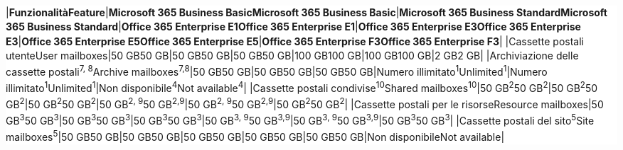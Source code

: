 |<span data-ttu-id="a7e3b-208">**Funzionalità**</span><span class="sxs-lookup"><span data-stu-id="a7e3b-208">**Feature**</span></span>|<span data-ttu-id="a7e3b-209">**Microsoft 365 Business Basic**</span><span class="sxs-lookup"><span data-stu-id="a7e3b-209">**Microsoft 365 Business Basic**</span></span>|<span data-ttu-id="a7e3b-210">**Microsoft 365 Business Standard**</span><span class="sxs-lookup"><span data-stu-id="a7e3b-210">**Microsoft 365 Business Standard**</span></span>|<span data-ttu-id="a7e3b-211">**Office 365 Enterprise E1**</span><span class="sxs-lookup"><span data-stu-id="a7e3b-211">**Office 365 Enterprise E1**</span></span>|<span data-ttu-id="a7e3b-212">**Office 365 Enterprise E3**</span><span class="sxs-lookup"><span data-stu-id="a7e3b-212">**Office 365 Enterprise E3**</span></span>|<span data-ttu-id="a7e3b-213">**Office 365 Enterprise E5**</span><span class="sxs-lookup"><span data-stu-id="a7e3b-213">**Office 365 Enterprise E5**</span></span>|<span data-ttu-id="a7e3b-214">**Office 365 Enterprise F3**</span><span class="sxs-lookup"><span data-stu-id="a7e3b-214">**Office 365 Enterprise F3**</span></span>|
|<span data-ttu-id="a7e3b-215">Cassette postali utente</span><span class="sxs-lookup"><span data-stu-id="a7e3b-215">User mailboxes</span></span>|<span data-ttu-id="a7e3b-216">50 GB</span><span class="sxs-lookup"><span data-stu-id="a7e3b-216">50 GB</span></span>|<span data-ttu-id="a7e3b-217">50 GB</span><span class="sxs-lookup"><span data-stu-id="a7e3b-217">50 GB</span></span>|<span data-ttu-id="a7e3b-218">50 GB</span><span class="sxs-lookup"><span data-stu-id="a7e3b-218">50 GB</span></span>|<span data-ttu-id="a7e3b-219">100 GB</span><span class="sxs-lookup"><span data-stu-id="a7e3b-219">100 GB</span></span>|<span data-ttu-id="a7e3b-220">100 GB</span><span class="sxs-lookup"><span data-stu-id="a7e3b-220">100 GB</span></span>|<span data-ttu-id="a7e3b-221">2 GB</span><span class="sxs-lookup"><span data-stu-id="a7e3b-221">2 GB</span></span>|
|<span data-ttu-id="a7e3b-222">Archiviazione delle cassette postali<sup>7, 8</sup></span><span class="sxs-lookup"><span data-stu-id="a7e3b-222">Archive mailboxes<sup>7,8</sup></span></span>|<span data-ttu-id="a7e3b-223">50 GB</span><span class="sxs-lookup"><span data-stu-id="a7e3b-223">50 GB</span></span>|<span data-ttu-id="a7e3b-224">50 GB</span><span class="sxs-lookup"><span data-stu-id="a7e3b-224">50 GB</span></span>|<span data-ttu-id="a7e3b-225">50 GB</span><span class="sxs-lookup"><span data-stu-id="a7e3b-225">50 GB</span></span>|<span data-ttu-id="a7e3b-226">Numero illimitato<sup>1</sup></span><span class="sxs-lookup"><span data-stu-id="a7e3b-226">Unlimited<sup>1</sup></span></span>|<span data-ttu-id="a7e3b-227">Numero illimitato<sup>1</sup></span><span class="sxs-lookup"><span data-stu-id="a7e3b-227">Unlimited<sup>1</sup></span></span>|<span data-ttu-id="a7e3b-228">Non disponibile<sup>4</sup></span><span class="sxs-lookup"><span data-stu-id="a7e3b-228">Not available<sup>4</sup></span></span>|
|<span data-ttu-id="a7e3b-229">Cassette postali condivise<sup>10</sup></span><span class="sxs-lookup"><span data-stu-id="a7e3b-229">Shared mailboxes<sup>10</sup></span></span>|<span data-ttu-id="a7e3b-230">50 GB<sup>2</sup></span><span class="sxs-lookup"><span data-stu-id="a7e3b-230">50 GB<sup>2</sup></span></span>|<span data-ttu-id="a7e3b-231">50 GB<sup>2</sup></span><span class="sxs-lookup"><span data-stu-id="a7e3b-231">50 GB<sup>2</sup></span></span>|<span data-ttu-id="a7e3b-232">50 GB<sup>2</sup></span><span class="sxs-lookup"><span data-stu-id="a7e3b-232">50 GB<sup>2</sup></span></span>|<span data-ttu-id="a7e3b-233">50 GB<sup>2, 9</sup></span><span class="sxs-lookup"><span data-stu-id="a7e3b-233">50 GB<sup>2,9</sup></span></span>|<span data-ttu-id="a7e3b-234">50 GB<sup>2, 9</sup></span><span class="sxs-lookup"><span data-stu-id="a7e3b-234">50 GB<sup>2,9</sup></span></span>|<span data-ttu-id="a7e3b-235">50 GB<sup>2</sup></span><span class="sxs-lookup"><span data-stu-id="a7e3b-235">50 GB<sup>2</sup></span></span>|
|<span data-ttu-id="a7e3b-236">Cassette postali per le risorse</span><span class="sxs-lookup"><span data-stu-id="a7e3b-236">Resource mailboxes</span></span>|<span data-ttu-id="a7e3b-237">50 GB<sup>3</sup></span><span class="sxs-lookup"><span data-stu-id="a7e3b-237">50 GB<sup>3</sup></span></span>|<span data-ttu-id="a7e3b-238">50 GB<sup>3</sup></span><span class="sxs-lookup"><span data-stu-id="a7e3b-238">50 GB<sup>3</sup></span></span>|<span data-ttu-id="a7e3b-239">50 GB<sup>3</sup></span><span class="sxs-lookup"><span data-stu-id="a7e3b-239">50 GB<sup>3</sup></span></span>|<span data-ttu-id="a7e3b-240">50 GB<sup>3, 9</sup></span><span class="sxs-lookup"><span data-stu-id="a7e3b-240">50 GB<sup>3,9</sup></span></span>|<span data-ttu-id="a7e3b-241">50 GB<sup>3, 9</sup></span><span class="sxs-lookup"><span data-stu-id="a7e3b-241">50 GB<sup>3,9</sup></span></span>|<span data-ttu-id="a7e3b-242">50 GB<sup>3</sup></span><span class="sxs-lookup"><span data-stu-id="a7e3b-242">50 GB<sup>3</sup></span></span>|
|<span data-ttu-id="a7e3b-243">Cassette postali del sito<sup>5</sup></span><span class="sxs-lookup"><span data-stu-id="a7e3b-243">Site mailboxes<sup>5</sup></span></span>|<span data-ttu-id="a7e3b-244">50 GB</span><span class="sxs-lookup"><span data-stu-id="a7e3b-244">50 GB</span></span>|<span data-ttu-id="a7e3b-245">50 GB</span><span class="sxs-lookup"><span data-stu-id="a7e3b-245">50 GB</span></span>|<span data-ttu-id="a7e3b-246">50 GB</span><span class="sxs-lookup"><span data-stu-id="a7e3b-246">50 GB</span></span>|<span data-ttu-id="a7e3b-247">50 GB</span><span class="sxs-lookup"><span data-stu-id="a7e3b-247">50 GB</span></span>|<span data-ttu-id="a7e3b-248">50 GB</span><span class="sxs-lookup"><span data-stu-id="a7e3b-248">50 GB</span></span>|<span data-ttu-id="a7e3b-249">Non disponibile</span><span class="sxs-lookup"><span data-stu-id="a7e3b-249">Not available</span></span>|